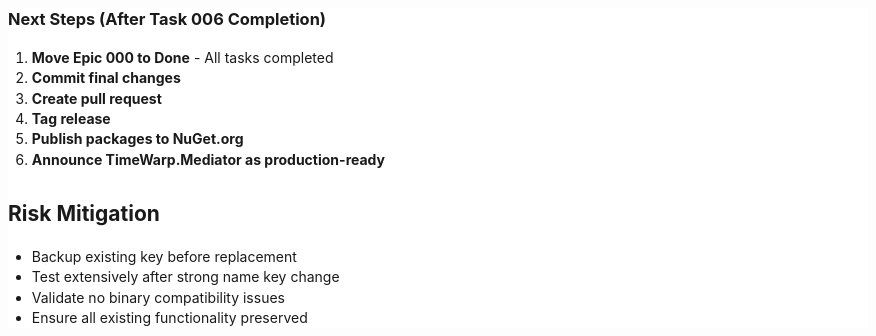 ### Next Steps (After Task 006 Completion)
1. **Move Epic 000 to Done** - All tasks completed
2. **Commit final changes**
3. **Create pull request**
4. **Tag release**
5. **Publish packages to NuGet.org**
6. **Announce TimeWarp.Mediator as production-ready**

## Risk Mitigation
- Backup existing key before replacement
- Test extensively after strong name key change
- Validate no binary compatibility issues
- Ensure all existing functionality preserved